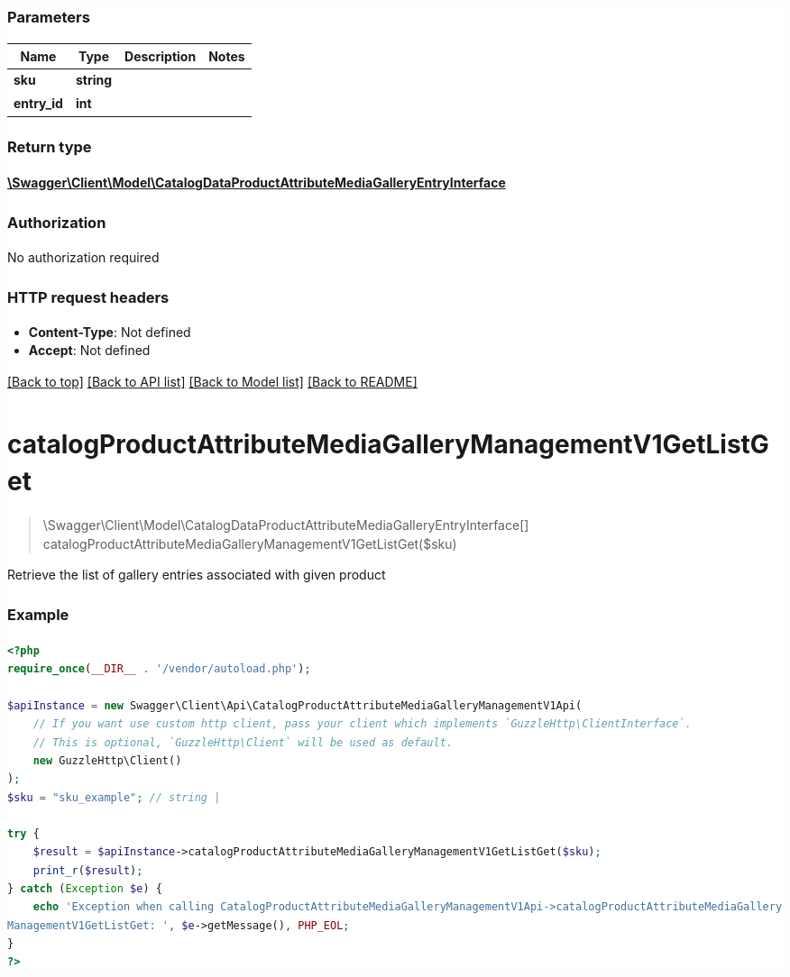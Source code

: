 ### Parameters

Name | Type | Description  | Notes
------------- | ------------- | ------------- | -------------
 **sku** | **string**|  |
 **entry_id** | **int**|  |

### Return type

[**\Swagger\Client\Model\CatalogDataProductAttributeMediaGalleryEntryInterface**](../Model/CatalogDataProductAttributeMediaGalleryEntryInterface.md)

### Authorization

No authorization required

### HTTP request headers

 - **Content-Type**: Not defined
 - **Accept**: Not defined

[[Back to top]](#) [[Back to API list]](../../README.md#documentation-for-api-endpoints) [[Back to Model list]](../../README.md#documentation-for-models) [[Back to README]](../../README.md)

# **catalogProductAttributeMediaGalleryManagementV1GetListGet**
> \Swagger\Client\Model\CatalogDataProductAttributeMediaGalleryEntryInterface[] catalogProductAttributeMediaGalleryManagementV1GetListGet($sku)



Retrieve the list of gallery entries associated with given product

### Example
```php
<?php
require_once(__DIR__ . '/vendor/autoload.php');

$apiInstance = new Swagger\Client\Api\CatalogProductAttributeMediaGalleryManagementV1Api(
    // If you want use custom http client, pass your client which implements `GuzzleHttp\ClientInterface`.
    // This is optional, `GuzzleHttp\Client` will be used as default.
    new GuzzleHttp\Client()
);
$sku = "sku_example"; // string | 

try {
    $result = $apiInstance->catalogProductAttributeMediaGalleryManagementV1GetListGet($sku);
    print_r($result);
} catch (Exception $e) {
    echo 'Exception when calling CatalogProductAttributeMediaGalleryManagementV1Api->catalogProductAttributeMediaGalleryManagementV1GetListGet: ', $e->getMessage(), PHP_EOL;
}
?>
```
